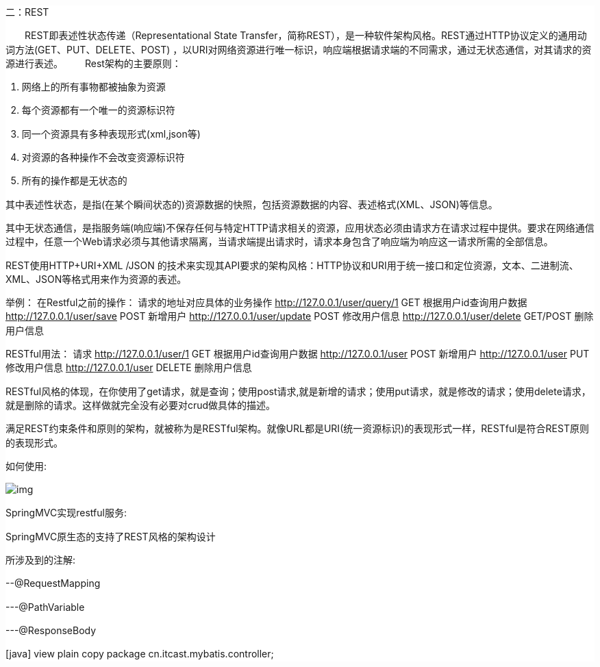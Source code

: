 二：REST

  REST即表述性状态传递（Representational State Transfer，简称REST），是一种软件架构风格。REST通过HTTP协议定义的通用动词方法(GET、PUT、DELETE、POST) ，以URI对网络资源进行唯一标识，响应端根据请求端的不同需求，通过无状态通信，对其请求的资源进行表述。 
  Rest架构的主要原则：

1.   网络上的所有事物都被抽象为资源

2.   每个资源都有一个唯一的资源标识符

3.   同一个资源具有多种表现形式(xml,json等)

4.   对资源的各种操作不会改变资源标识符

5.   所有的操作都是无状态的

其中表述性状态，是指(在某个瞬间状态的)资源数据的快照，包括资源数据的内容、表述格式(XML、JSON)等信息。

其中无状态通信，是指服务端(响应端)不保存任何与特定HTTP请求相关的资源，应用状态必须由请求方在请求过程中提供。要求在网络通信过程中，任意一个Web请求必须与其他请求隔离，当请求端提出请求时，请求本身包含了响应端为响应这一请求所需的全部信息。

REST使用HTTP+URI+XML /JSON 的技术来实现其API要求的架构风格：HTTP协议和URI用于统一接口和定位资源，文本、二进制流、XML、JSON等格式用来作为资源的表述。

举例： 
在Restful之前的操作： 请求的地址对应具体的业务操作 
http://127.0.0.1/user/query/1 GET 根据用户id查询用户数据 
http://127.0.0.1/user/save POST 新增用户 
http://127.0.0.1/user/update POST 修改用户信息 
http://127.0.0.1/user/delete GET/POST 删除用户信息

RESTful用法： 请求 
http://127.0.0.1/user/1 GET 根据用户id查询用户数据 
http://127.0.0.1/user POST 新增用户 
http://127.0.0.1/user PUT 修改用户信息 
http://127.0.0.1/user DELETE 删除用户信息

RESTful风格的体现，在你使用了get请求，就是查询；使用post请求,就是新增的请求；使用put请求，就是修改的请求；使用delete请求，就是删除的请求。这样做就完全没有必要对crud做具体的描述。

满足REST约束条件和原则的架构，就被称为是RESTful架构。就像URL都是URI(统一资源标识)的表现形式一样，RESTful是符合REST原则的表现形式。

 

如何使用:

![img](https://img-blog.csdn.net/20170625151347639?watermark/2/text/aHR0cDovL2Jsb2cuY3Nkbi5uZXQvY2hlbnhpYW9jaGFu/font/5a6L5L2T/fontsize/400/fill/I0JBQkFCMA==/dissolve/70/gravity/Center)

SpringMVC实现restful服务:

SpringMVC原生态的支持了REST风格的架构设计

所涉及到的注解:

--@RequestMapping

---@PathVariable

---@ResponseBody


[java] view plain copy
package cn.itcast.mybatis.controller;  
